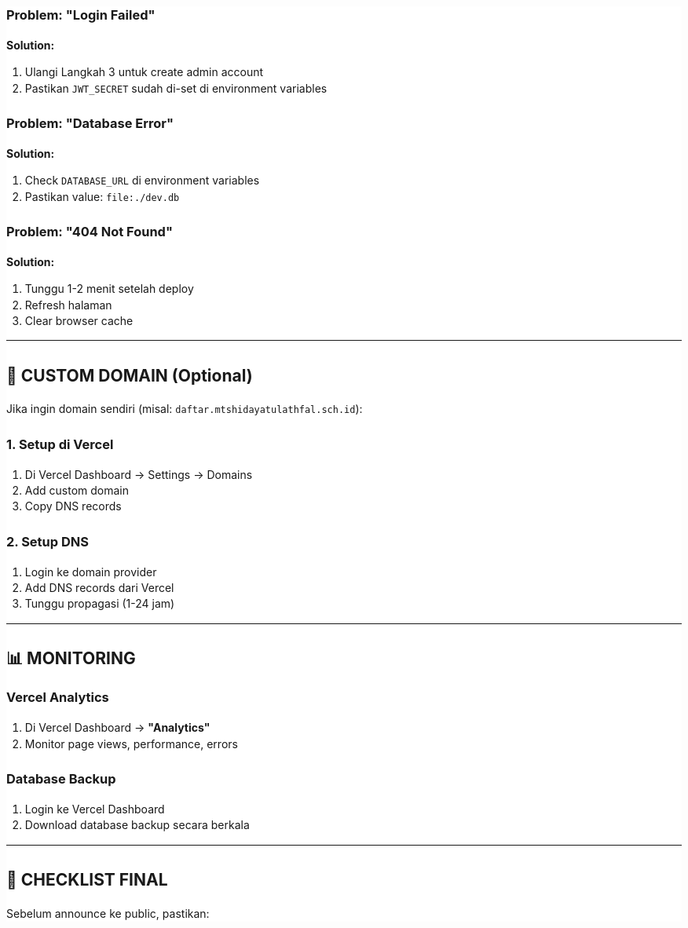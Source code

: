 ### **Problem: "Login Failed"**
**Solution:**
1. Ulangi Langkah 3 untuk create admin account
2. Pastikan `JWT_SECRET` sudah di-set di environment variables

### **Problem: "Database Error"**
**Solution:**
1. Check `DATABASE_URL` di environment variables
2. Pastikan value: `file:./dev.db`

### **Problem: "404 Not Found"**
**Solution:**
1. Tunggu 1-2 menit setelah deploy
2. Refresh halaman
3. Clear browser cache

---

## 📱 **CUSTOM DOMAIN (Optional)**

Jika ingin domain sendiri (misal: `daftar.mtshidayatulathfal.sch.id`):

### **1. Setup di Vercel**
1. Di Vercel Dashboard → Settings → Domains
2. Add custom domain
3. Copy DNS records

### **2. Setup DNS**
1. Login ke domain provider
2. Add DNS records dari Vercel
3. Tunggu propagasi (1-24 jam)

---

## 📊 **MONITORING**

### **Vercel Analytics**
1. Di Vercel Dashboard → **"Analytics"**
2. Monitor page views, performance, errors

### **Database Backup**
1. Login ke Vercel Dashboard
2. Download database backup secara berkala

---

## 🎯 **CHECKLIST FINAL**

Sebelum announce ke public, pastikan:
